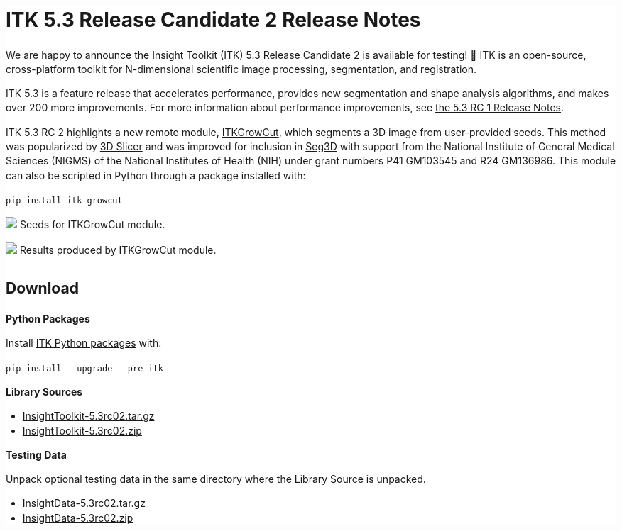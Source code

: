ITK 5.3 Release Candidate 2 Release Notes
==========================================

We are happy to announce the [Insight Toolkit (ITK)](https://itk.org) 5.3 Release Candidate 2 is available for testing! :tada: ITK is an open-source, cross-platform toolkit for N-dimensional scientific image processing, segmentation, and registration.

ITK 5.3 is a feature release that accelerates performance, provides new segmentation and shape analysis algorithms, and makes over 200 more improvements. For more information about performance improvements, see [the 5.3 RC 1 Release Notes](https://github.com/InsightSoftwareConsortium/ITK/releases/tag/v5.3rc01).

ITK 5.3 RC 2 highlights a new remote module, [ITKGrowCut](https://github.com/InsightSoftwareConsortium/ITKGrowCut), which segments a 3D image from user-provided seeds. This method was popularized by [3D Slicer](https://slicer.org) and was improved for inclusion in [Seg3D](http://www.seg3d.org/) with support from the National Institute of General Medical Sciences (NIGMS) of the National Institutes of Health (NIH) under grant numbers P41 GM103545 and R24 GM136986. This module can also be scripted in Python through a package installed with:

```
pip install itk-growcut
```


![](https://i.imgur.com/nHVCS8Y.png)
Seeds for ITKGrowCut module.

![](https://i.imgur.com/r3dG6mp.png)
Results produced by ITKGrowCut module.


Download
--------

**Python Packages**

Install [ITK Python packages](https://itkpythonpackage.readthedocs.io/en/latest/Quick_start_guide.html) with:

```
pip install --upgrade --pre itk
```

**Library Sources**

- [InsightToolkit-5.3rc02.tar.gz](https://github.com/InsightSoftwareConsortium/ITK/releases/download/v5.3rc02/InsightToolkit-5.3rc02.tar.gz)
- [InsightToolkit-5.3rc02.zip](https://github.com/InsightSoftwareConsortium/ITK/releases/download/v5.3rc02/InsightToolkit-5.3rc02.zip)

**Testing Data**

Unpack optional testing data in the same directory where the Library Source is unpacked.

- [InsightData-5.3rc02.tar.gz](https://github.com/InsightSoftwareConsortium/ITK/releases/download/v5.3rc02/InsightData-5.3rc02.tar.gz)
- [InsightData-5.3rc02.zip](https://github.com/InsightSoftwareConsortium/ITK/releases/download/v5.3rc02/InsightData-5.3rc02.zip)
